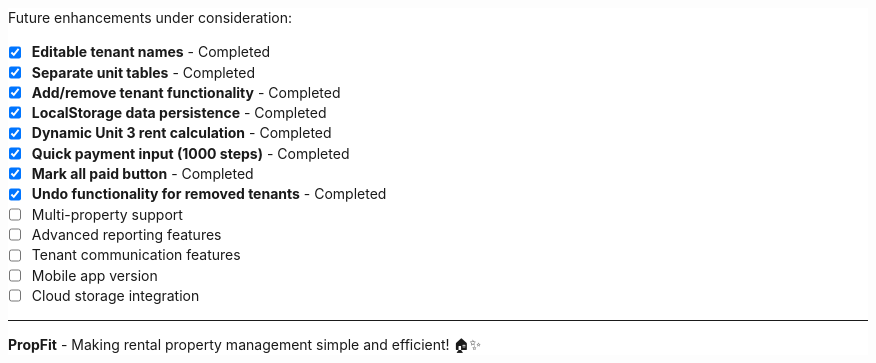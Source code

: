 Future enhancements under consideration:

- [x] **Editable tenant names** - Completed
- [x] **Separate unit tables** - Completed
- [x] **Add/remove tenant functionality** - Completed
- [x] **LocalStorage data persistence** - Completed
- [x] **Dynamic Unit 3 rent calculation** - Completed
- [x] **Quick payment input (1000 steps)** - Completed
- [x] **Mark all paid button** - Completed
- [x] **Undo functionality for removed tenants** - Completed
- [ ] Multi-property support
- [ ] Advanced reporting features
- [ ] Tenant communication features
- [ ] Mobile app version
- [ ] Cloud storage integration

---

**PropFit** - Making rental property management simple and efficient! 🏠✨
